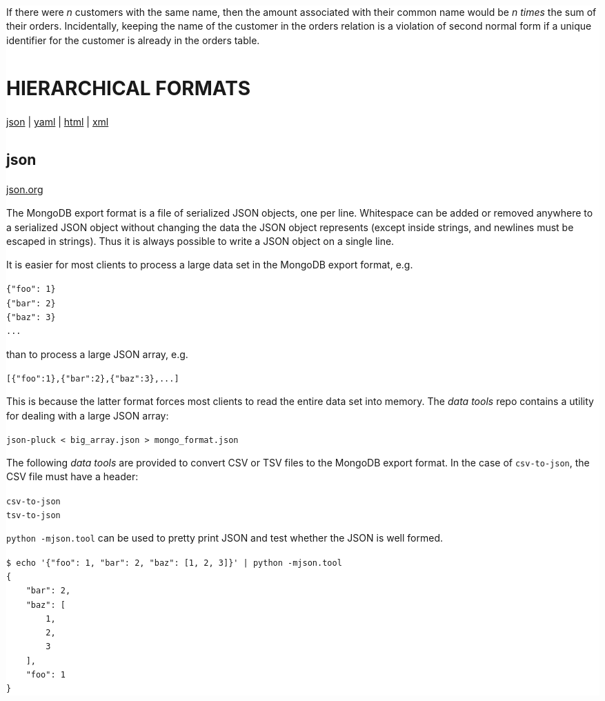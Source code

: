 If there were _n_ customers with the same name, then the amount associated with their common name would be _n times_ the sum of their orders.  Incidentally, keeping the name of the customer in the orders relation is a violation of second normal form if a unique identifier for the customer is already in the orders table.

<a name="hierarchical-fmt"/>

# HIERARCHICAL FORMATS

[json](#json) | [yaml](#yaml) | [html](#html) | [xml](#xml)

<a name="json"/>

## json

[json.org](http://json.org/)

The MongoDB export format is a file of serialized JSON objects, one per line.  Whitespace can be added or removed anywhere to a serialized JSON object without changing the data the JSON object represents (except inside strings, and newlines must be escaped in strings).  Thus it is always possible to write a JSON object on a single line.

It is easier for most clients to process a large data set in the MongoDB export format, e.g.

    {"foo": 1}
    {"bar": 2}
    {"baz": 3}
    ...
    
than to process a large JSON array, e.g.

    [{"foo":1},{"bar":2},{"baz":3},...]
    
This is because the latter format forces most clients to read the entire data set into memory.  The *data tools* repo contains a utility for dealing with a large JSON array:

    json-pluck < big_array.json > mongo_format.json

The following *data tools* are provided to convert CSV or TSV files to the MongoDB export format.  In the case of `csv-to-json`, the CSV file must have a header:

    csv-to-json
    tsv-to-json

`python -mjson.tool` can be used to pretty print JSON and test whether the JSON is well formed.

    $ echo '{"foo": 1, "bar": 2, "baz": [1, 2, 3]}' | python -mjson.tool
    {
        "bar": 2,
        "baz": [
            1,
            2,
            3
        ],
        "foo": 1
    }
